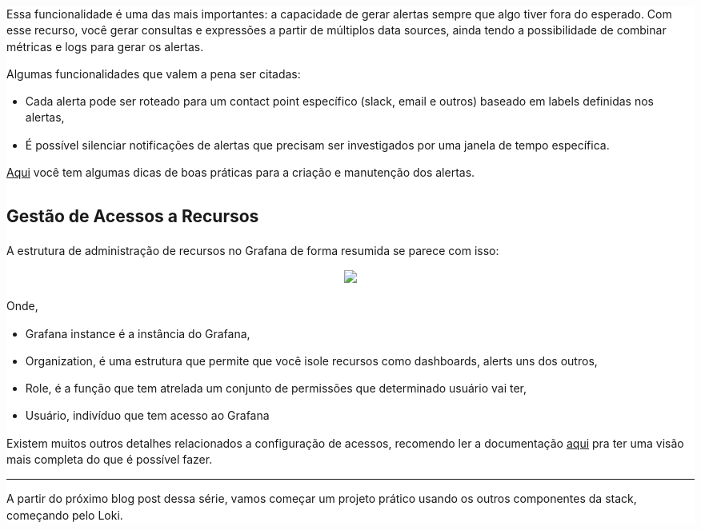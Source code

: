 Essa funcionalidade é uma das mais importantes: a capacidade de gerar alertas sempre que algo tiver fora do esperado. Com esse recurso, você gerar consultas e expressões a partir de múltiplos data sources, ainda tendo a possibilidade de combinar métricas e logs para gerar os alertas.

Algumas funcionalidades que valem a pena ser citadas:

* Cada alerta pode ser roteado para um contact point específico (slack, email e outros) baseado em labels definidas nos alertas,
    
* É possível silenciar notificações de alertas que precisam ser investigados por uma janela de tempo específica.
    

[Aqui](https://grafana.com/docs/grafana/latest/alerting/#design-your-alerting-system) você tem algumas dicas de boas práticas para a criação e manutenção dos alertas.

## Gestão de Acessos a Recursos

A estrutura de administração de recursos no Grafana de forma resumida se parece com isso:

<p align="center" width="100%">
    <img width="100%" src="https://cdn.hashnode.com/res/hashnode/image/upload/v1700483570264/caf73155-a32b-4930-9e0f-43e0975adc82.png">
</p>


Onde,

* Grafana instance é a instância do Grafana,
    
* Organization, é uma estrutura que permite que você isole recursos como dashboards, alerts uns dos outros,
    
* Role, é a função que tem atrelada um conjunto de permissões que determinado usuário vai ter,
    
* Usuário, indivíduo que tem acesso ao Grafana
    

Existem muitos outros detalhes relacionados a configuração de acessos, recomendo ler a documentação [aqui](https://grafana.com/docs/grafana/latest/administration/) pra ter uma visão mais completa do que é possível fazer.

---

A partir do próximo blog post dessa série, vamos começar um projeto prático usando os outros componentes da stack, começando pelo Loki.